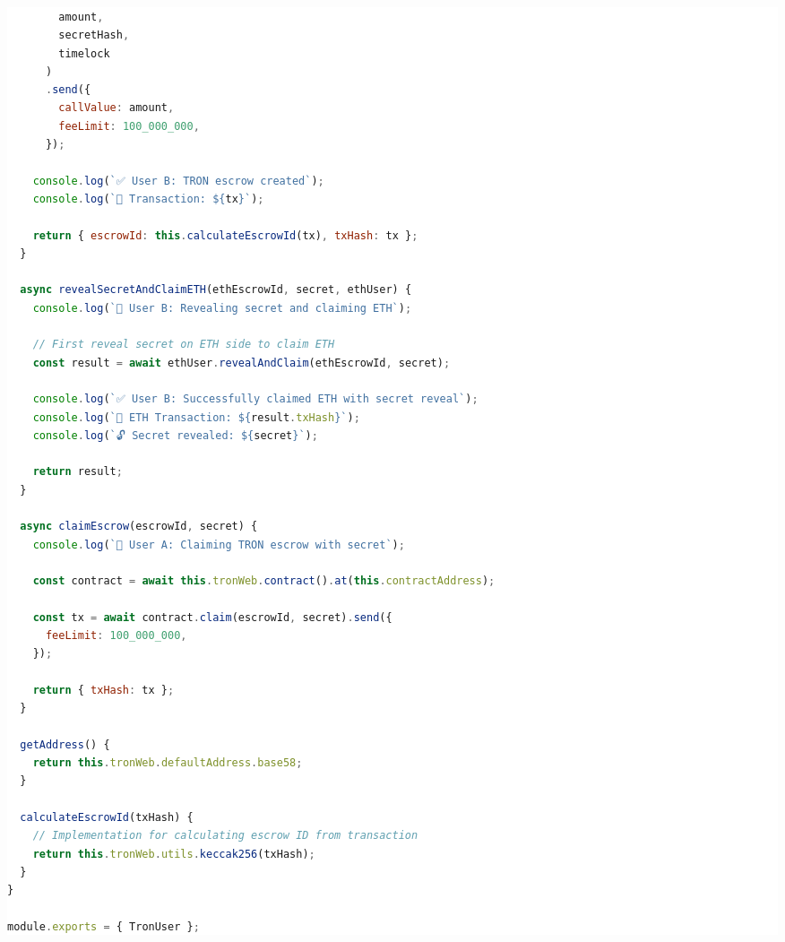 ```javascript
        amount,
        secretHash,
        timelock
      )
      .send({
        callValue: amount,
        feeLimit: 100_000_000,
      });

    console.log(`✅ User B: TRON escrow created`);
    console.log(`🔗 Transaction: ${tx}`);

    return { escrowId: this.calculateEscrowId(tx), txHash: tx };
  }

  async revealSecretAndClaimETH(ethEscrowId, secret, ethUser) {
    console.log(`👤 User B: Revealing secret and claiming ETH`);

    // First reveal secret on ETH side to claim ETH
    const result = await ethUser.revealAndClaim(ethEscrowId, secret);

    console.log(`✅ User B: Successfully claimed ETH with secret reveal`);
    console.log(`🔗 ETH Transaction: ${result.txHash}`);
    console.log(`🔓 Secret revealed: ${secret}`);

    return result;
  }

  async claimEscrow(escrowId, secret) {
    console.log(`👤 User A: Claiming TRON escrow with secret`);

    const contract = await this.tronWeb.contract().at(this.contractAddress);

    const tx = await contract.claim(escrowId, secret).send({
      feeLimit: 100_000_000,
    });

    return { txHash: tx };
  }

  getAddress() {
    return this.tronWeb.defaultAddress.base58;
  }

  calculateEscrowId(txHash) {
    // Implementation for calculating escrow ID from transaction
    return this.tronWeb.utils.keccak256(txHash);
  }
}

module.exports = { TronUser };
```
